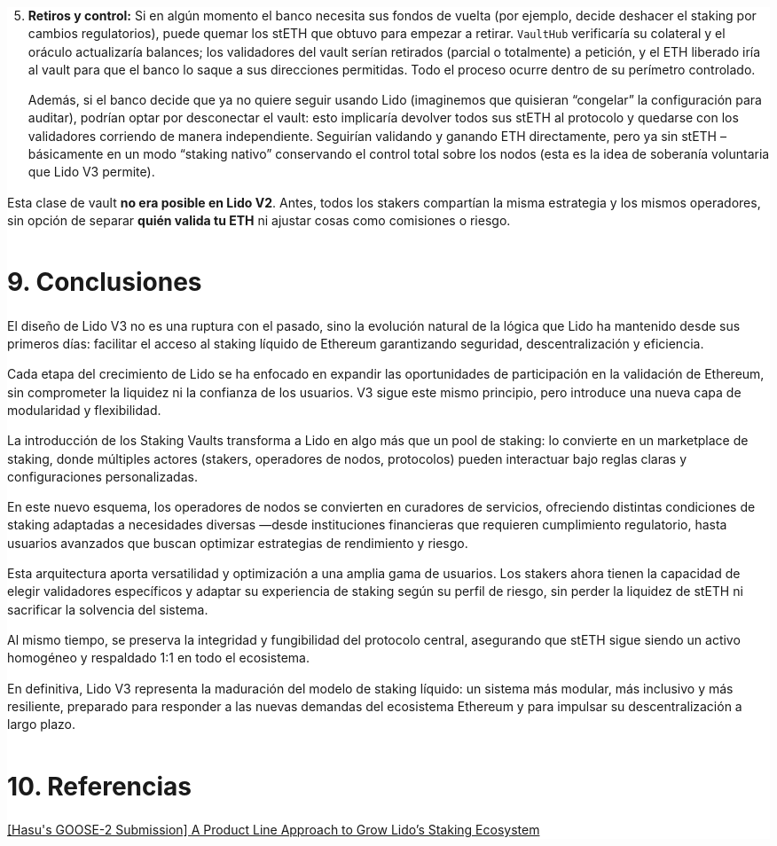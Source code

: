 5. **Retiros y control:** Si en algún momento el banco necesita sus fondos de vuelta (por ejemplo, decide deshacer el staking por cambios regulatorios), puede quemar los stETH que obtuvo para empezar a retirar. `VaultHub` verificaría su colateral y el oráculo actualizaría balances; los validadores del vault serían retirados (parcial o totalmente) a petición, y el ETH liberado iría al vault para que el banco lo saque a sus direcciones permitidas. Todo el proceso ocurre dentro de su perímetro controlado. 
    
    Además, si el banco decide que ya no quiere seguir usando Lido (imaginemos que quisieran “congelar” la configuración para auditar), podrían optar por desconectar el vault: esto implicaría devolver todos sus stETH al protocolo y quedarse con los validadores corriendo de manera independiente. Seguirían validando y ganando ETH directamente, pero ya sin stETH  – básicamente en un modo “staking nativo” conservando el control total sobre los nodos (esta es la idea de soberanía voluntaria que Lido V3 permite).
    

Esta clase de vault **no era posible en Lido V2**. Antes, todos los stakers compartían la misma estrategia y los mismos operadores, sin opción de separar **quién valida tu ETH** ni ajustar cosas como comisiones o riesgo. 

# 9. Conclusiones

El diseño de Lido V3 no es una ruptura con el pasado, sino la evolución natural de la lógica que Lido ha mantenido desde sus primeros días: facilitar el acceso al staking líquido de Ethereum garantizando seguridad, descentralización y eficiencia.

Cada etapa del crecimiento de Lido se ha enfocado en expandir las oportunidades de participación en la validación de Ethereum, sin comprometer la liquidez ni la confianza de los usuarios. V3 sigue este mismo principio, pero introduce una nueva capa de modularidad y flexibilidad.

La introducción de los Staking Vaults transforma a Lido en algo más que un pool de staking: lo convierte en un marketplace de staking, donde múltiples actores (stakers, operadores de nodos, protocolos) pueden interactuar bajo reglas claras y configuraciones personalizadas.

En este nuevo esquema, los operadores de nodos se convierten en curadores de servicios, ofreciendo distintas condiciones de staking adaptadas a necesidades diversas —desde instituciones financieras que requieren cumplimiento regulatorio, hasta usuarios avanzados que buscan optimizar estrategias de rendimiento y riesgo.

Esta arquitectura aporta versatilidad y optimización a una amplia gama de usuarios. Los stakers ahora tienen la capacidad de elegir validadores específicos y adaptar su experiencia de staking según su perfil de riesgo, sin perder la liquidez de stETH ni sacrificar la solvencia del sistema.

Al mismo tiempo, se preserva la integridad y fungibilidad del protocolo central, asegurando que stETH sigue siendo un activo homogéneo y respaldado 1:1 en todo el ecosistema.

En definitiva, Lido V3 representa la maduración del modelo de staking líquido: un sistema más modular, más inclusivo y más resiliente, preparado para responder a las nuevas demandas del ecosistema Ethereum y para impulsar su descentralización a largo plazo.

# 10. Referencias

[[Hasu's GOOSE-2 Submission] A Product Line Approach to Grow Lido’s Staking Ecosystem](https://research.lido.fi/t/hasus-goose-2-submission-a-product-line-approach-to-grow-lido-s-staking-ecosystem/8841)
